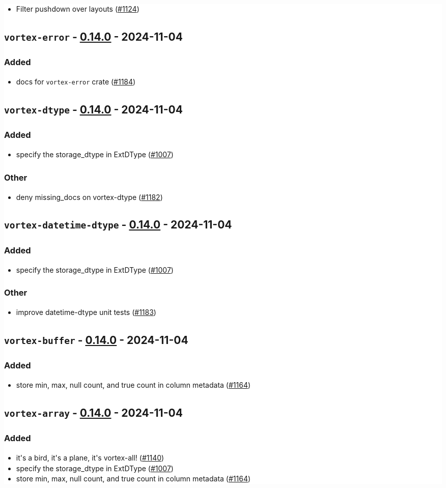 - Filter pushdown over layouts ([#1124](https://github.com/spiraldb/vortex/pull/1124))

## `vortex-error` - [0.14.0](https://github.com/spiraldb/vortex/compare/vortex-error-v0.13.1...vortex-error-v0.14.0) - 2024-11-04

### Added

- docs for `vortex-error` crate ([#1184](https://github.com/spiraldb/vortex/pull/1184))

## `vortex-dtype` - [0.14.0](https://github.com/spiraldb/vortex/compare/vortex-dtype-v0.13.1...vortex-dtype-v0.14.0) - 2024-11-04

### Added

- specify the storage_dtype in ExtDType ([#1007](https://github.com/spiraldb/vortex/pull/1007))

### Other

- deny missing_docs on vortex-dtype ([#1182](https://github.com/spiraldb/vortex/pull/1182))

## `vortex-datetime-dtype` - [0.14.0](https://github.com/spiraldb/vortex/compare/vortex-datetime-dtype-v0.13.1...vortex-datetime-dtype-v0.14.0) - 2024-11-04

### Added

- specify the storage_dtype in ExtDType ([#1007](https://github.com/spiraldb/vortex/pull/1007))

### Other

- improve datetime-dtype unit tests ([#1183](https://github.com/spiraldb/vortex/pull/1183))

## `vortex-buffer` - [0.14.0](https://github.com/spiraldb/vortex/compare/vortex-buffer-v0.13.1...vortex-buffer-v0.14.0) - 2024-11-04

### Added

- store min, max, null count, and true count in column metadata ([#1164](https://github.com/spiraldb/vortex/pull/1164))

## `vortex-array` - [0.14.0](https://github.com/spiraldb/vortex/compare/0.13.1...0.14.0) - 2024-11-04

### Added

- it's a bird, it's a plane, it's vortex-all! ([#1140](https://github.com/spiraldb/vortex/pull/1140))
- specify the storage_dtype in ExtDType ([#1007](https://github.com/spiraldb/vortex/pull/1007))
- store min, max, null count, and true count in column metadata ([#1164](https://github.com/spiraldb/vortex/pull/1164))
